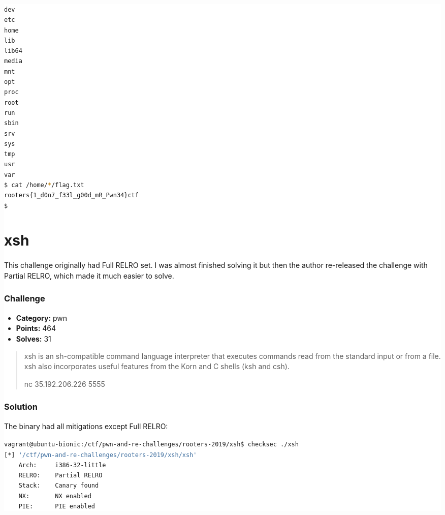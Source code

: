 ```sh
dev
etc
home
lib
lib64
media
mnt
opt
proc
root
run
sbin
srv
sys
tmp
usr
var
$ cat /home/*/flag.txt
rooters{1_d0n7_f33l_g00d_mR_Pwn34}ctf
$  
```

# xsh

This challenge originally had Full RELRO set. I was almost finished solving it but then the author re-released the challenge with Partial RELRO, which made it much easier to solve.

### **Challenge**

* **Category:** pwn
* **Points:** 464
* **Solves:** 31

>xsh is an sh-compatible command language interpreter that executes commands read from the standard input or from a file. xsh also incorporates useful features from the Korn and C shells (ksh and csh).
>
>nc 35.192.206.226 5555

### **Solution**

The binary had all mitigations except Full RELRO:
```sh
vagrant@ubuntu-bionic:/ctf/pwn-and-re-challenges/rooters-2019/xsh$ checksec ./xsh
[*] '/ctf/pwn-and-re-challenges/rooters-2019/xsh/xsh'
    Arch:     i386-32-little
    RELRO:    Partial RELRO
    Stack:    Canary found
    NX:       NX enabled
    PIE:      PIE enabled
```
